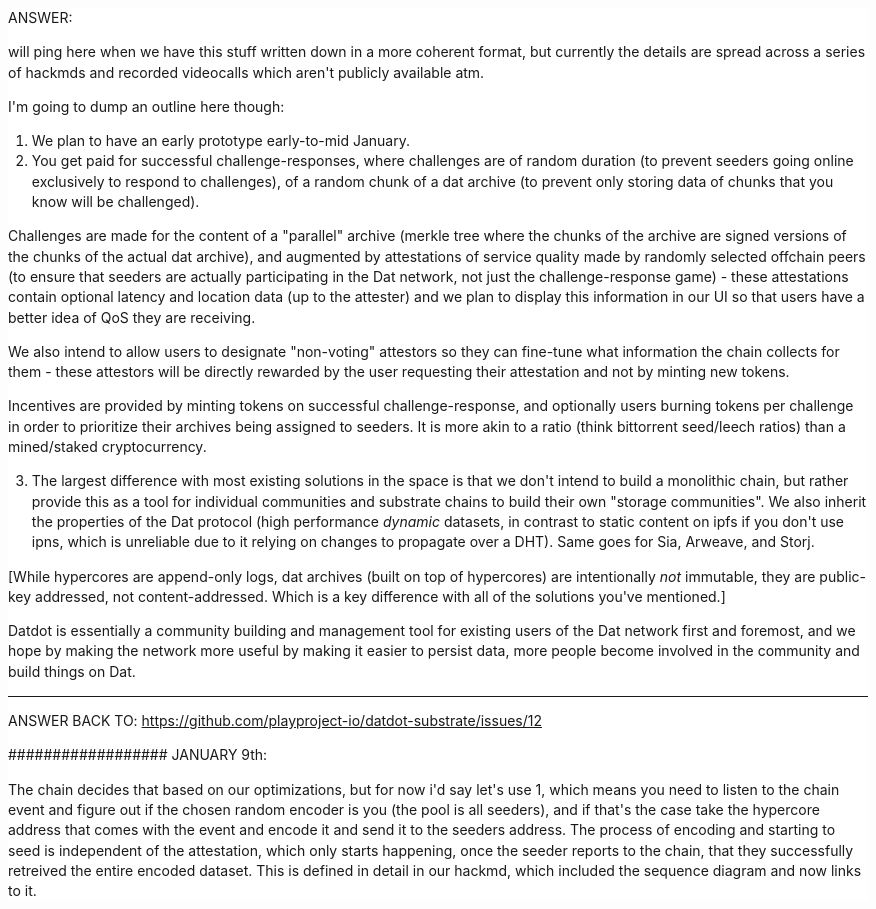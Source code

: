 ANSWER:

will ping here when we have this stuff written down in a more coherent format, but currently the details are spread across a series of hackmds and recorded videocalls which aren't publicly available atm.

I'm going to dump an outline here though:

1) We plan to have an early prototype early-to-mid January.
2) You get paid for successful challenge-responses, where challenges are of random duration (to prevent seeders going online exclusively to respond to challenges), of a random chunk of a dat archive (to prevent only storing data of chunks that you know will be challenged).

Challenges are made for the content of a "parallel" archive (merkle tree where the chunks of the archive are signed versions of the chunks of the actual dat archive), and augmented by attestations of service quality made by randomly selected offchain peers (to ensure that seeders are actually participating in the Dat network, not just the challenge-response game) - these attestations contain optional latency and location data (up to the attester) and we plan to display this information in our UI so that users have a better idea of QoS they are receiving.

We also intend to allow users to designate "non-voting" attestors so they can fine-tune what information the chain collects for them - these attestors will be directly rewarded by the user requesting their attestation and not by minting new tokens.

Incentives are provided by minting tokens on successful challenge-response, and optionally users burning tokens per challenge in order to prioritize their archives being assigned to seeders. It is more akin to a ratio (think bittorrent seed/leech ratios) than a mined/staked cryptocurrency.

3) The largest difference with most existing solutions in the space is that we don't intend to build a monolithic chain, but rather provide this as a tool for individual communities and substrate chains to build their own "storage communities". We also inherit the properties of the Dat protocol (high performance *dynamic* datasets, in contrast to static content on ipfs if you don't use ipns, which is unreliable due to it relying on changes to propagate over a DHT). Same goes for Sia, Arweave, and Storj.

[While hypercores are append-only logs, dat archives (built on top of hypercores) are intentionally *not* immutable, they are public-key addressed, not content-addressed. Which is a key difference with all of the solutions you've mentioned.]


Datdot is essentially a community building and management tool for existing users of the Dat network first and foremost, and we hope by making the network more useful by making it easier to persist data, more people become involved in the community and build things on Dat.

----------------------
ANSWER BACK TO: https://github.com/playproject-io/datdot-substrate/issues/12


##################
JANUARY 9th:

The chain decides that based on our optimizations,
but for now i'd say let's use 1,
which means you need to listen to the chain event
and figure out if the chosen random encoder is you
(the pool is all seeders), and if that's the case
take the hypercore address that comes with the event
and encode it and send it to the seeders address.
The process of encoding and starting to seed is
independent of the attestation, which only starts happening,
once the seeder reports to the chain,
that they successfully retreived the entire encoded dataset.
This is defined in detail in our hackmd, which included
the sequence diagram and now links to it.


[1]: https://dashbird.io/blog/ultimate-serverless-benchmark-2019/
[2]: https://aws.amazon.com/lambda/pricing/
[3]: https://azure.microsoft.com/en-us/pricing/details/functions/
[4]: https://lumigo.io/aws-lambda-cost-guide/
[5]: https://www.nefiber.com/blog/cloud-egress-charges/
[6]: https://cloud.google.com/compute/disks-image-pricing
[7]: https://aws.amazon.com/s3/pricing/
[8]: https://azure.microsoft.com/en-us/pricing/details/storage/blobs/
[9]: https://cloud.google.com/storage/pricing